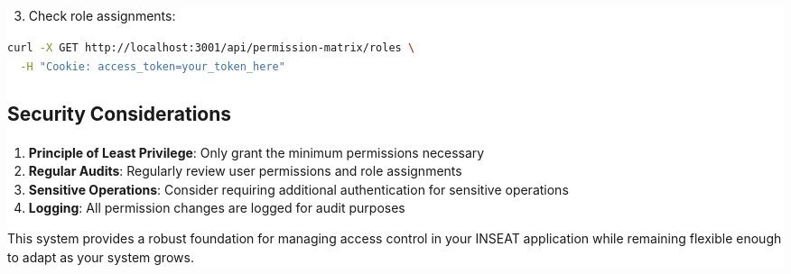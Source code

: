 3. Check role assignments:
```bash
curl -X GET http://localhost:3001/api/permission-matrix/roles \
  -H "Cookie: access_token=your_token_here"
```

## Security Considerations

1. **Principle of Least Privilege**: Only grant the minimum permissions necessary
2. **Regular Audits**: Regularly review user permissions and role assignments
3. **Sensitive Operations**: Consider requiring additional authentication for sensitive operations
4. **Logging**: All permission changes are logged for audit purposes

This system provides a robust foundation for managing access control in your INSEAT application while remaining flexible enough to adapt as your system grows. 